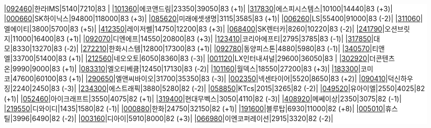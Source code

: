 |[092460](https://finance.daum.net/quotes/A092460)|한라IMS|5140|7210|83 |
|[101360](https://finance.daum.net/quotes/A101360)|에코앤드림|23350|39050|83 (+1)|
|[317830](https://finance.daum.net/quotes/A317830)|에스피시스템스|10100|14440|83 (+3)|
|[000660](https://finance.daum.net/quotes/A000660)|SK하이닉스|94800|118000|83 (+3)|
|[085620](https://finance.daum.net/quotes/A085620)|미래에셋생명|3115|3585|83 (+1)|
|[006260](https://finance.daum.net/quotes/A006260)|LS|55400|91000|83 (-2)|
|[311060](https://finance.daum.net/quotes/A311060)|엘에이티|3800|5700|83 (+5)|
|[412350](https://finance.daum.net/quotes/A412350)|레이저쎌|14750|12200|83 (+3)|
|[068400](https://finance.daum.net/quotes/A068400)|SK렌터카|8260|10220|83 (-2)|
|[241790](https://finance.daum.net/quotes/A241790)|오션브릿지|11000|16400|83 (+1)|
|[092070](https://finance.daum.net/quotes/A092070)|디엔에프|14550|20800|83 (+3)|
|[123410](https://finance.daum.net/quotes/A123410)|코리아에프티|2795|3785|83 (-1)|
|[317850](https://finance.daum.net/quotes/A317850)|대모|8330|13270|83 (-2)|
|[272210](https://finance.daum.net/quotes/A272210)|한화시스템|12800|17300|83 (+1)|
|[092780](https://finance.daum.net/quotes/A092780)|동양피스톤|4880|5980|83 (-1)|
|[340570](https://finance.daum.net/quotes/A340570)|티앤엘|33700|51400|83 (+1)|
|[212560](https://finance.daum.net/quotes/A212560)|네오오토|6050|8360|83 (-3)|
|[001120](https://finance.daum.net/quotes/A001120)|LX인터내셔널|29600|36050|83 |
|[302920](https://finance.daum.net/quotes/A302920)|더콘텐츠온|9990|9000|83 (+1)|
|[083310](https://finance.daum.net/quotes/A083310)|엘오티베큠|12450|17130|83 (-2)|
|[101160](https://finance.daum.net/quotes/A101160)|월덱스|18550|27200|83 (+3)|
|[183300](https://finance.daum.net/quotes/A183300)|코미코|47600|60100|83 (+1)|
|[290650](https://finance.daum.net/quotes/A290650)|엘앤씨바이오|31700|35350|83 (-3)|
|[002350](https://finance.daum.net/quotes/A002350)|넥센타이어|5520|8650|83 (+2)|
|[090410](https://finance.daum.net/quotes/A090410)|덕신하우징|2240|2450|83 (-3)|
|[234300](https://finance.daum.net/quotes/A234300)|에스트래픽|3880|5280|82 (-2)|
|[058850](https://finance.daum.net/quotes/A058850)|KTcs|2015|3265|82 (-2)|
|[049520](https://finance.daum.net/quotes/A049520)|유아이엘|2550|4025|82 (+1)|
|[052460](https://finance.daum.net/quotes/A052460)|아이크래프트|3550|4075|82 (+1)|
|[319400](https://finance.daum.net/quotes/A319400)|현대무벡스|3050|4110|82 (-3)|
|[408920](https://finance.daum.net/quotes/A408920)|메쎄이상|2350|3075|82 (-1)|
|[219550](https://finance.daum.net/quotes/A219550)|디와이디|1435|1580|82 (-1)|
|[000880](https://finance.daum.net/quotes/A000880)|한화|24750|32150|82 (+1)|
|[191600](https://finance.daum.net/quotes/A191600)|블루탑|6930|11000|82 (+8)|
|[005010](https://finance.daum.net/quotes/A005010)|휴스틸|3996|6490|82 (-2)|
|[003160](https://finance.daum.net/quotes/A003160)|디아이|5910|8000|82 (+3)|
|[066980](https://finance.daum.net/quotes/A066980)|이엔코퍼레이션|2915|3320|82 (-2)|